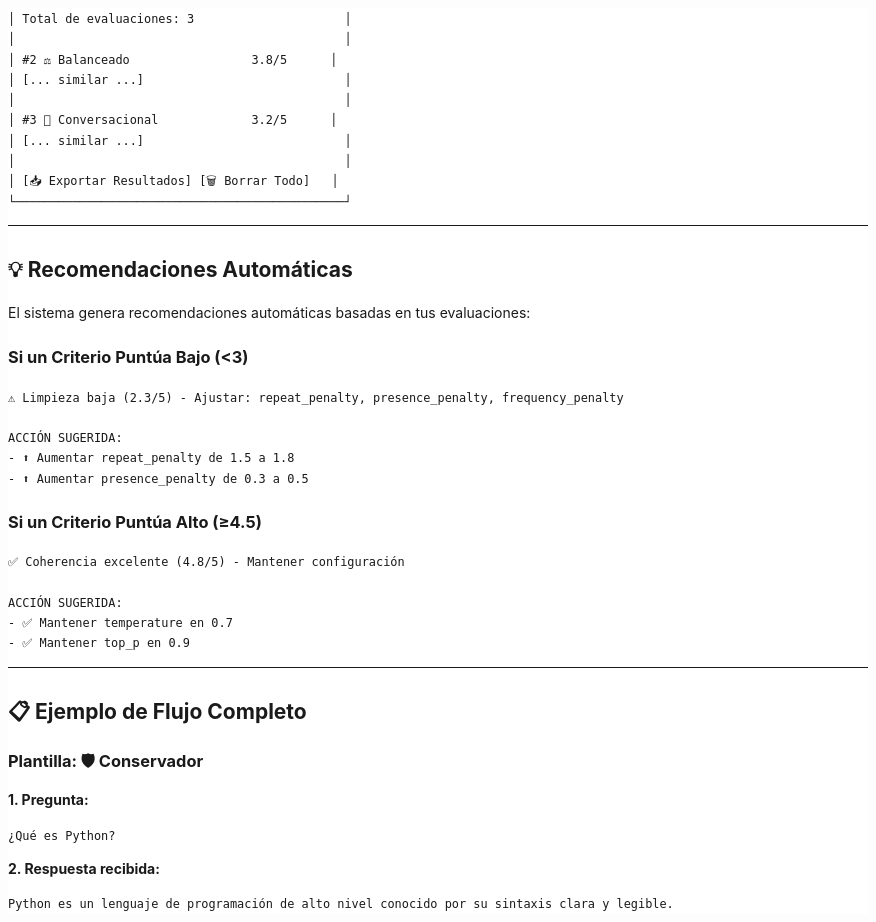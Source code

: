 ```
│ Total de evaluaciones: 3                     │
│                                              │
│ #2 ⚖️ Balanceado                 3.8/5      │
│ [... similar ...]                            │
│                                              │
│ #3 💬 Conversacional             3.2/5      │
│ [... similar ...]                            │
│                                              │
│ [📥 Exportar Resultados] [🗑️ Borrar Todo]   │
└──────────────────────────────────────────────┘
```

---

## 💡 Recomendaciones Automáticas

El sistema genera recomendaciones automáticas basadas en tus evaluaciones:

### **Si un Criterio Puntúa Bajo (<3)**

```
⚠️ Limpieza baja (2.3/5) - Ajustar: repeat_penalty, presence_penalty, frequency_penalty

ACCIÓN SUGERIDA:
- ⬆️ Aumentar repeat_penalty de 1.5 a 1.8
- ⬆️ Aumentar presence_penalty de 0.3 a 0.5
```

### **Si un Criterio Puntúa Alto (≥4.5)**

```
✅ Coherencia excelente (4.8/5) - Mantener configuración

ACCIÓN SUGERIDA:
- ✅ Mantener temperature en 0.7
- ✅ Mantener top_p en 0.9
```

---

## 📋 Ejemplo de Flujo Completo

### **Plantilla: 🛡️ Conservador**

**1. Pregunta:**
```
¿Qué es Python?
```

**2. Respuesta recibida:**
```
Python es un lenguaje de programación de alto nivel conocido por su sintaxis clara y legible.
```
